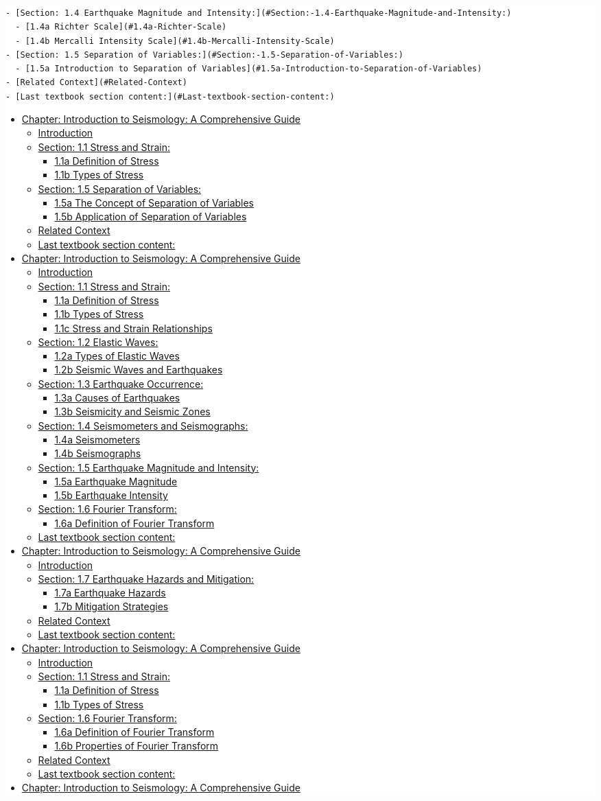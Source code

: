     - [Section: 1.4 Earthquake Magnitude and Intensity:](#Section:-1.4-Earthquake-Magnitude-and-Intensity:)
      - [1.4a Richter Scale](#1.4a-Richter-Scale)
      - [1.4b Mercalli Intensity Scale](#1.4b-Mercalli-Intensity-Scale)
    - [Section: 1.5 Separation of Variables:](#Section:-1.5-Separation-of-Variables:)
      - [1.5a Introduction to Separation of Variables](#1.5a-Introduction-to-Separation-of-Variables)
    - [Related Context](#Related-Context)
    - [Last textbook section content:](#Last-textbook-section-content:)
  - [Chapter: Introduction to Seismology: A Comprehensive Guide](#Chapter:-Introduction-to-Seismology:-A-Comprehensive-Guide)
    - [Introduction](#Introduction)
    - [Section: 1.1 Stress and Strain:](#Section:-1.1-Stress-and-Strain:)
      - [1.1a Definition of Stress](#1.1a-Definition-of-Stress)
      - [1.1b Types of Stress](#1.1b-Types-of-Stress)
    - [Section: 1.5 Separation of Variables:](#Section:-1.5-Separation-of-Variables:)
      - [1.5a The Concept of Separation of Variables](#1.5a-The-Concept-of-Separation-of-Variables)
      - [1.5b Application of Separation of Variables](#1.5b-Application-of-Separation-of-Variables)
    - [Related Context](#Related-Context)
    - [Last textbook section content:](#Last-textbook-section-content:)
  - [Chapter: Introduction to Seismology: A Comprehensive Guide](#Chapter:-Introduction-to-Seismology:-A-Comprehensive-Guide)
    - [Introduction](#Introduction)
    - [Section: 1.1 Stress and Strain:](#Section:-1.1-Stress-and-Strain:)
      - [1.1a Definition of Stress](#1.1a-Definition-of-Stress)
      - [1.1b Types of Stress](#1.1b-Types-of-Stress)
      - [1.1c Stress and Strain Relationships](#1.1c-Stress-and-Strain-Relationships)
    - [Section: 1.2 Elastic Waves:](#Section:-1.2-Elastic-Waves:)
      - [1.2a Types of Elastic Waves](#1.2a-Types-of-Elastic-Waves)
      - [1.2b Seismic Waves and Earthquakes](#1.2b-Seismic-Waves-and-Earthquakes)
    - [Section: 1.3 Earthquake Occurrence:](#Section:-1.3-Earthquake-Occurrence:)
      - [1.3a Causes of Earthquakes](#1.3a-Causes-of-Earthquakes)
      - [1.3b Seismicity and Seismic Zones](#1.3b-Seismicity-and-Seismic-Zones)
    - [Section: 1.4 Seismometers and Seismographs:](#Section:-1.4-Seismometers-and-Seismographs:)
      - [1.4a Seismometers](#1.4a-Seismometers)
      - [1.4b Seismographs](#1.4b-Seismographs)
    - [Section: 1.5 Earthquake Magnitude and Intensity:](#Section:-1.5-Earthquake-Magnitude-and-Intensity:)
      - [1.5a Earthquake Magnitude](#1.5a-Earthquake-Magnitude)
      - [1.5b Earthquake Intensity](#1.5b-Earthquake-Intensity)
    - [Section: 1.6 Fourier Transform:](#Section:-1.6-Fourier-Transform:)
      - [1.6a Definition of Fourier Transform](#1.6a-Definition-of-Fourier-Transform)
    - [Last textbook section content:](#Last-textbook-section-content:)
  - [Chapter: Introduction to Seismology: A Comprehensive Guide](#Chapter:-Introduction-to-Seismology:-A-Comprehensive-Guide)
    - [Introduction](#Introduction)
    - [Section: 1.7 Earthquake Hazards and Mitigation:](#Section:-1.7-Earthquake-Hazards-and-Mitigation:)
      - [1.7a Earthquake Hazards](#1.7a-Earthquake-Hazards)
      - [1.7b Mitigation Strategies](#1.7b-Mitigation-Strategies)
    - [Related Context](#Related-Context)
    - [Last textbook section content:](#Last-textbook-section-content:)
  - [Chapter: Introduction to Seismology: A Comprehensive Guide](#Chapter:-Introduction-to-Seismology:-A-Comprehensive-Guide)
    - [Introduction](#Introduction)
    - [Section: 1.1 Stress and Strain:](#Section:-1.1-Stress-and-Strain:)
      - [1.1a Definition of Stress](#1.1a-Definition-of-Stress)
      - [1.1b Types of Stress](#1.1b-Types-of-Stress)
    - [Section: 1.6 Fourier Transform:](#Section:-1.6-Fourier-Transform:)
      - [1.6a Definition of Fourier Transform](#1.6a-Definition-of-Fourier-Transform)
      - [1.6b Properties of Fourier Transform](#1.6b-Properties-of-Fourier-Transform)
    - [Related Context](#Related-Context)
    - [Last textbook section content:](#Last-textbook-section-content:)
  - [Chapter: Introduction to Seismology: A Comprehensive Guide](#Chapter:-Introduction-to-Seismology:-A-Comprehensive-Guide)